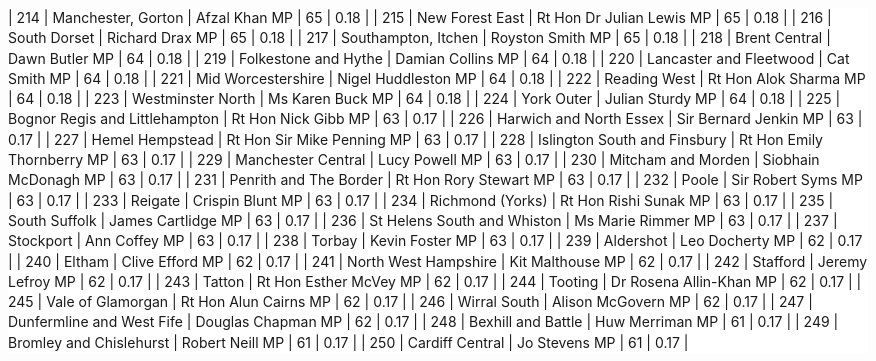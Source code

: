 | 214 | Manchester, Gorton | Afzal Khan MP | 65 | 0.18 |
| 215 | New Forest East | Rt Hon Dr Julian Lewis MP | 65 | 0.18 |
| 216 | South Dorset | Richard Drax MP | 65 | 0.18 |
| 217 | Southampton, Itchen | Royston Smith MP | 65 | 0.18 |
| 218 | Brent Central | Dawn Butler MP | 64 | 0.18 |
| 219 | Folkestone and Hythe | Damian Collins MP | 64 | 0.18 |
| 220 | Lancaster and Fleetwood | Cat Smith MP | 64 | 0.18 |
| 221 | Mid Worcestershire | Nigel Huddleston MP | 64 | 0.18 |
| 222 | Reading West | Rt Hon Alok Sharma MP | 64 | 0.18 |
| 223 | Westminster North | Ms Karen Buck MP | 64 | 0.18 |
| 224 | York Outer | Julian Sturdy MP | 64 | 0.18 |
| 225 | Bognor Regis and Littlehampton | Rt Hon Nick Gibb MP | 63 | 0.17 |
| 226 | Harwich and North Essex | Sir Bernard Jenkin MP | 63 | 0.17 |
| 227 | Hemel Hempstead | Rt Hon Sir Mike Penning MP | 63 | 0.17 |
| 228 | Islington South and Finsbury | Rt Hon Emily Thornberry MP | 63 | 0.17 |
| 229 | Manchester Central | Lucy Powell MP | 63 | 0.17 |
| 230 | Mitcham and Morden | Siobhain McDonagh MP | 63 | 0.17 |
| 231 | Penrith and The Border | Rt Hon Rory Stewart MP | 63 | 0.17 |
| 232 | Poole | Sir Robert Syms MP | 63 | 0.17 |
| 233 | Reigate | Crispin Blunt MP | 63 | 0.17 |
| 234 | Richmond (Yorks) | Rt Hon Rishi Sunak MP | 63 | 0.17 |
| 235 | South Suffolk | James Cartlidge MP | 63 | 0.17 |
| 236 | St Helens South and Whiston | Ms Marie Rimmer MP | 63 | 0.17 |
| 237 | Stockport | Ann Coffey MP | 63 | 0.17 |
| 238 | Torbay | Kevin Foster MP | 63 | 0.17 |
| 239 | Aldershot | Leo Docherty MP | 62 | 0.17 |
| 240 | Eltham | Clive Efford MP | 62 | 0.17 |
| 241 | North West Hampshire | Kit Malthouse MP | 62 | 0.17 |
| 242 | Stafford | Jeremy Lefroy MP | 62 | 0.17 |
| 243 | Tatton | Rt Hon Esther McVey MP | 62 | 0.17 |
| 244 | Tooting | Dr Rosena Allin-Khan MP | 62 | 0.17 |
| 245 | Vale of Glamorgan | Rt Hon Alun Cairns MP | 62 | 0.17 |
| 246 | Wirral South | Alison McGovern MP | 62 | 0.17 |
| 247 | Dunfermline and West Fife | Douglas Chapman MP | 62 | 0.17 |
| 248 | Bexhill and Battle | Huw Merriman MP | 61 | 0.17 |
| 249 | Bromley and Chislehurst | Robert Neill MP | 61 | 0.17 |
| 250 | Cardiff Central | Jo Stevens MP | 61 | 0.17 |